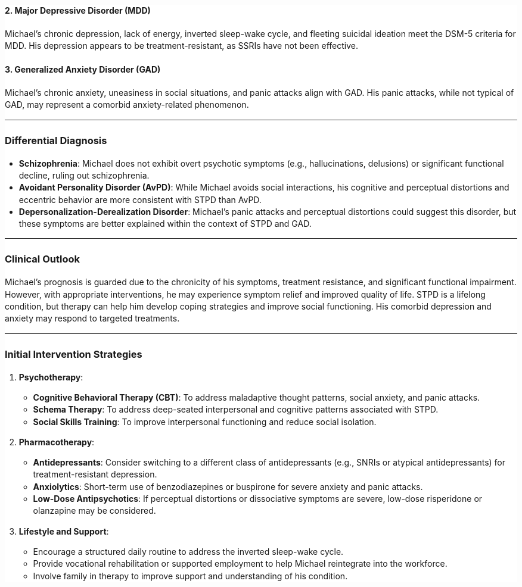 #### **2. Major Depressive Disorder (MDD)**
Michael’s chronic depression, lack of energy, inverted sleep-wake cycle, and fleeting suicidal ideation meet the DSM-5 criteria for MDD. His depression appears to be treatment-resistant, as SSRIs have not been effective.

#### **3. Generalized Anxiety Disorder (GAD)**
Michael’s chronic anxiety, uneasiness in social situations, and panic attacks align with GAD. His panic attacks, while not typical of GAD, may represent a comorbid anxiety-related phenomenon.

---

### **Differential Diagnosis**
- **Schizophrenia**: Michael does not exhibit overt psychotic symptoms (e.g., hallucinations, delusions) or significant functional decline, ruling out schizophrenia.
- **Avoidant Personality Disorder (AvPD)**: While Michael avoids social interactions, his cognitive and perceptual distortions and eccentric behavior are more consistent with STPD than AvPD.
- **Depersonalization-Derealization Disorder**: Michael’s panic attacks and perceptual distortions could suggest this disorder, but these symptoms are better explained within the context of STPD and GAD.

---

### **Clinical Outlook**
Michael’s prognosis is guarded due to the chronicity of his symptoms, treatment resistance, and significant functional impairment. However, with appropriate interventions, he may experience symptom relief and improved quality of life. STPD is a lifelong condition, but therapy can help him develop coping strategies and improve social functioning. His comorbid depression and anxiety may respond to targeted treatments.

---

### **Initial Intervention Strategies**
1. **Psychotherapy**:
   - **Cognitive Behavioral Therapy (CBT)**: To address maladaptive thought patterns, social anxiety, and panic attacks.
   - **Schema Therapy**: To address deep-seated interpersonal and cognitive patterns associated with STPD.
   - **Social Skills Training**: To improve interpersonal functioning and reduce social isolation.

2. **Pharmacotherapy**:
   - **Antidepressants**: Consider switching to a different class of antidepressants (e.g., SNRIs or atypical antidepressants) for treatment-resistant depression.
   - **Anxiolytics**: Short-term use of benzodiazepines or buspirone for severe anxiety and panic attacks.
   - **Low-Dose Antipsychotics**: If perceptual distortions or dissociative symptoms are severe, low-dose risperidone or olanzapine may be considered.

3. **Lifestyle and Support**:
   - Encourage a structured daily routine to address the inverted sleep-wake cycle.
   - Provide vocational rehabilitation or supported employment to help Michael reintegrate into the workforce.
   - Involve family in therapy to improve support and understanding of his condition.
